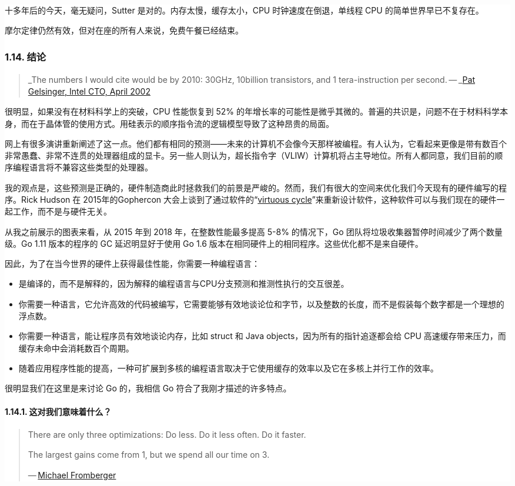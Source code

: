   

十多年后的今天，毫无疑问，Sutter  是对的。内存太慢，缓存太小，CPU 时钟速度在倒退，单线程 CPU 的简单世界早已不复存在。

  

摩尔定律仍然有效，但对在座的所有人来说，免费午餐已经结束。

  

### 1.14. 结论

  

> _The numbers I would cite would be by 2010: 30GHz, 10billion transistors, and 1 tera-instruction per second. — _[Pat Gelsinger, Intel CTO, April 2002](https://www.cnet.com/news/intel-cto-chip-heat-becoming-critical-issue/)

  

很明显，如果没有在材料科学上的突破，CPU 性能恢复到 52% 的年增长率的可能性是微乎其微的。普遍的共识是，问题不在于材料科学本身，而在于晶体管的使用方式。用硅表示的顺序指令流的逻辑模型导致了这种昂贵的局面。

  

网上有很多演讲重新阐述了这一点。他们都有相同的预测——未来的计算机不会像今天那样被编程。有人认为，它看起来更像是带有数百个非常愚蠢、非常不连贯的处理器组成的显卡。另一些人则认为，超长指令字（VLIW）计算机将占主导地位。所有人都同意，我们目前的顺序编程语言将不兼容这些类型的处理器。

  

我的观点是，这些预测是正确的，硬件制造商此时拯救我们的前景是严峻的。然而，我们有很大的空间来优化我们今天现有的硬件编写的程序。Rick Hudson 在 2015年的Gophercon 大会上谈到了通过软件的“[virtuous cycle](https://talks.golang.org/2015/go-gc.pdf)”来重新设计软件，这种软件可以与我们现在的硬件一起工作，而不是与硬件无关。

  

从我之前展示的图表来看，从 2015 年到 2018 年，在整数性能最多提高 5-8% 的情况下，Go 团队将垃圾收集器暂停时间减少了两个数量级。Go 1.11 版本的程序的 GC 延迟明显好于使用 Go 1.6 版本在相同硬件上的相同程序。这些优化都不是来自硬件。

  

因此，为了在当今世界的硬件上获得最佳性能，你需要一种编程语言：

  

*   是编译的，而不是解释的，因为解释的编程语言与CPU分支预测和推测性执行的交互很差。

  

*   你需要一种语言，它允许高效的代码被编写，它需要能够有效地谈论位和字节，以及整数的长度，而不是假装每个数字都是一个理想的浮点数。

  

*   你需要一种语言，能让程序员有效地谈论内存，比如 struct 和 Java objects，因为所有的指针追逐都会给 CPU 高速缓存带来压力，而缓存未命中会消耗数百个周期。

  

*   随着应用程序性能的提高，一种可扩展到多核的编程语言取决于它使用缓存的效率以及它在多核上并行工作的效率。

  

很明显我们在这里是来讨论 Go 的，我相信 Go 符合了我刚才描述的许多特点。

  

#### 1.14.1. 这对我们意味着什么？

  

> There are only three optimizations: Do less. Do it less often. Do it faster.
> 
> The largest gains come from 1, but we spend all our time on 3. 
> 
> — [Michael Fromberger](https://twitter.com/creachadair/status/1039602865831010305)
> 
>   
